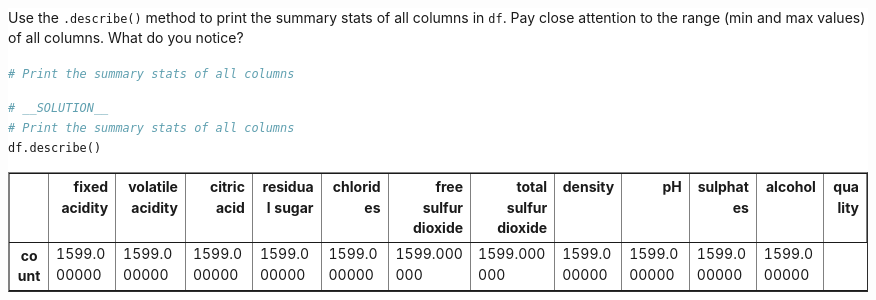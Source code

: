 </table>
</div>



Use the `.describe()` method to print the summary stats of all columns in `df`. Pay close attention to the range (min and max values) of all columns. What do you notice? 


```python
# Print the summary stats of all columns

```


```python
# __SOLUTION__ 
# Print the summary stats of all columns
df.describe()
```




<div>
<style scoped>
    .dataframe tbody tr th:only-of-type {
        vertical-align: middle;
    }

    .dataframe tbody tr th {
        vertical-align: top;
    }

    .dataframe thead th {
        text-align: right;
    }
</style>
<table border="1" class="dataframe">
  <thead>
    <tr style="text-align: right;">
      <th></th>
      <th>fixed acidity</th>
      <th>volatile acidity</th>
      <th>citric acid</th>
      <th>residual sugar</th>
      <th>chlorides</th>
      <th>free sulfur dioxide</th>
      <th>total sulfur dioxide</th>
      <th>density</th>
      <th>pH</th>
      <th>sulphates</th>
      <th>alcohol</th>
      <th>quality</th>
    </tr>
  </thead>
  <tbody>
    <tr>
      <th>count</th>
      <td>1599.000000</td>
      <td>1599.000000</td>
      <td>1599.000000</td>
      <td>1599.000000</td>
      <td>1599.000000</td>
      <td>1599.000000</td>
      <td>1599.000000</td>
      <td>1599.000000</td>
      <td>1599.000000</td>
      <td>1599.000000</td>
      <td>1599.000000</td>